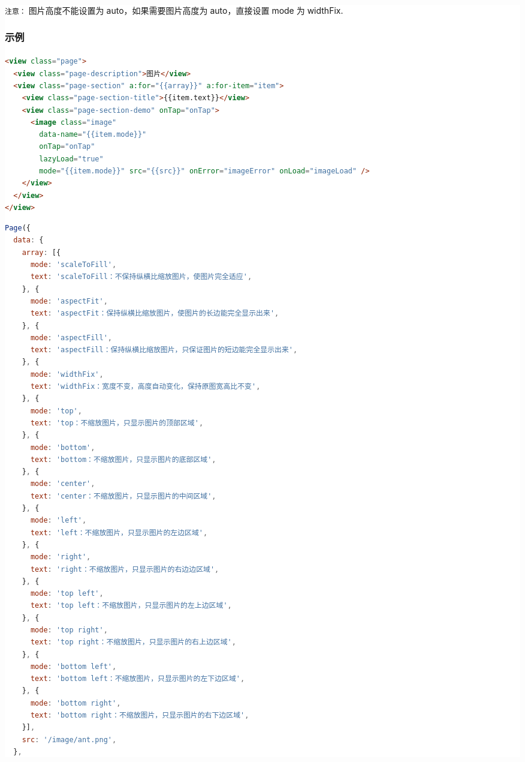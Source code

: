 `注意：` 图片高度不能设置为 auto，如果需要图片高度为 auto，直接设置 mode 为 widthFix.

### 示例

```html
<view class="page">
  <view class="page-description">图片</view>
  <view class="page-section" a:for="{{array}}" a:for-item="item">
    <view class="page-section-title">{{item.text}}</view>
    <view class="page-section-demo" onTap="onTap">
      <image class="image"
        data-name="{{item.mode}}"
        onTap="onTap"
        lazyLoad="true"
        mode="{{item.mode}}" src="{{src}}" onError="imageError" onLoad="imageLoad" />
    </view>
  </view>
</view>
```

```javascript
Page({
  data: {
    array: [{
      mode: 'scaleToFill',
      text: 'scaleToFill：不保持纵横比缩放图片，使图片完全适应',
    }, {
      mode: 'aspectFit',
      text: 'aspectFit：保持纵横比缩放图片，使图片的长边能完全显示出来',
    }, {
      mode: 'aspectFill',
      text: 'aspectFill：保持纵横比缩放图片，只保证图片的短边能完全显示出来',
    }, {
      mode: 'widthFix',
      text: 'widthFix：宽度不变，高度自动变化，保持原图宽高比不变',
    }, {
      mode: 'top',
      text: 'top：不缩放图片，只显示图片的顶部区域',
    }, {
      mode: 'bottom',
      text: 'bottom：不缩放图片，只显示图片的底部区域',
    }, {
      mode: 'center',
      text: 'center：不缩放图片，只显示图片的中间区域',
    }, {
      mode: 'left',
      text: 'left：不缩放图片，只显示图片的左边区域',
    }, {
      mode: 'right',
      text: 'right：不缩放图片，只显示图片的右边边区域',
    }, {
      mode: 'top left',
      text: 'top left：不缩放图片，只显示图片的左上边区域',
    }, {
      mode: 'top right',
      text: 'top right：不缩放图片，只显示图片的右上边区域',
    }, {
      mode: 'bottom left',
      text: 'bottom left：不缩放图片，只显示图片的左下边区域',
    }, {
      mode: 'bottom right',
      text: 'bottom right：不缩放图片，只显示图片的右下边区域',
    }],
    src: '/image/ant.png',
  },
```